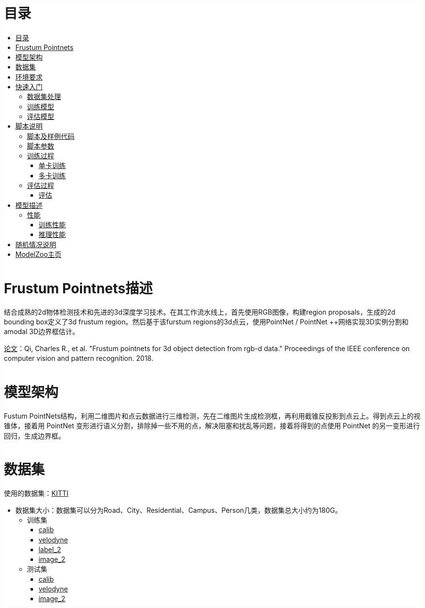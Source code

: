 # 目录



- [目录](#目录)
- [Frustum Pointnets](#frustum-pointnets描述)
- [模型架构](#模型架构)
- [数据集](#数据集)
- [环境要求](#环境要求)
- [快速入门](#快速入门)
    - [数据集处理](#数据集处理)
    - [训练模型](#训练模型)
    - [评估模型](#评估模型)
- [脚本说明](#脚本说明)
    - [脚本及样例代码](#脚本及样例代码)
    - [脚本参数](#脚本参数)
    - [训练过程](#训练过程)
        - [单卡训练](#单卡训练)
        - [多卡训练](#多卡训练)
    - [评估过程](#评估过程)
        - [评估](#评估)
- [模型描述](#模型描述)
    - [性能](#性能)
        - [训练性能](#训练性能)
        - [推理性能](#推理性能)
- [随机情况说明](#随机情况说明)
- [ModelZoo主页](#modelzoo主页)



# Frustum Pointnets描述

结合成熟的2d物体检测技术和先进的3d深度学习技术。在其工作流水线上，首先使用RGB图像，构建region proposals，生成的2d bounding box定义了3d frustum region。然后基于该furstum regions的3d点云，使用PointNet / PointNet ++网络实现3D实例分割和amodal 3D边界框估计。

[论文](https://arxiv.org/abs/1711.08488v1)：Qi, Charles R., et al. "Frustum pointnets for 3d object detection from rgb-d data." Proceedings of the IEEE conference on computer vision and pattern recognition. 2018.

# 模型架构

Fustum PointNets结构，利用二维图片和点云数据进行三维检测，先在二维图片生成检测框，再利用截锥反投影到点云上。得到点云上的视锥体，接着用 PointNet 变形进行语义分割，排除掉一些不用的点，解决阻塞和扰乱等问题，接着将得到的点使用 PointNet 的另一变形进行回归，生成边界框。

# 数据集

使用的数据集：[KITTI](http://www.cvlibs.net/datasets/kitti/eval_object.php?obj_benchmark)

- 数据集大小：数据集可以分为Road、City、Residential、Campus、Person几类，数据集总大小约为180G。
    - 训练集
        - [calib](https://s3.eu-central-1.amazonaws.com/avg-kitti/data_object_calib.zip)
        - [velodyne](https://s3.eu-central-1.amazonaws.com/avg-kitti/data_object_velodyne.zip)
        - [label_2](https://s3.eu-central-1.amazonaws.com/avg-kitti/data_object_label_2.zip)
        - [image_2](https://s3.eu-central-1.amazonaws.com/avg-kitti/data_object_image_2.zip)
    - 测试集
        - [calib](https://s3.eu-central-1.amazonaws.com/avg-kitti/data_object_calib.zip)
        - [velodyne](https://s3.eu-central-1.amazonaws.com/avg-kitti/data_object_velodyne.zip)
        - [image_2](https://s3.eu-central-1.amazonaws.com/avg-kitti/data_object_image_2.zip)
